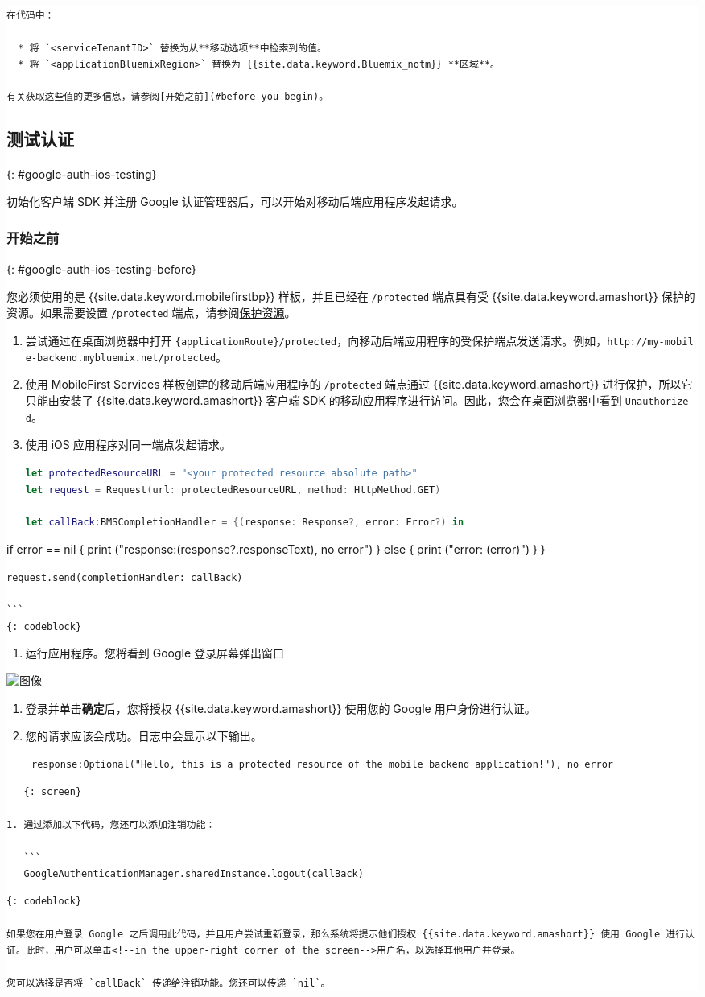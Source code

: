
	在代码中：

      * 将 `<serviceTenantID>` 替换为从**移动选项**中检索到的值。
      * 将 `<applicationBluemixRegion>` 替换为 {{site.data.keyword.Bluemix_notm}} **区域**。

	有关获取这些值的更多信息，请参阅[开始之前](#before-you-begin)。


## 测试认证
{: #google-auth-ios-testing}

初始化客户端 SDK 并注册 Google 认证管理器后，可以开始对移动后端应用程序发起请求。

### 开始之前
{: #google-auth-ios-testing-before}

您必须使用的是 {{site.data.keyword.mobilefirstbp}} 样板，并且已经在 `/protected` 端点具有受 {{site.data.keyword.amashort}} 保护的资源。如果需要设置 `/protected` 端点，请参阅[保护资源](protecting-resources.html)。

1. 尝试通过在桌面浏览器中打开 `{applicationRoute}/protected`，向移动后端应用程序的受保护端点发送请求。例如，`http://my-mobile-backend.mybluemix.net/protected`。

1. 使用 MobileFirst Services 样板创建的移动后端应用程序的 `/protected` 端点通过 {{site.data.keyword.amashort}} 进行保护，所以它只能由安装了 {{site.data.keyword.amashort}} 客户端 SDK 的移动应用程序进行访问。因此，您会在桌面浏览器中看到 `Unauthorized`。

1. 使用 iOS 应用程序对同一端点发起请求。

	```Swift
	let protectedResourceURL = "<your protected resource absolute path>"
	let request = Request(url: protectedResourceURL, method: HttpMethod.GET)

	let callBack:BMSCompletionHandler = {(response: Response?, error: Error?) in
  if error == nil {
      print ("response:\(response?.responseText), no error")
	    } else {
	       print ("error: \(error)")
	    }
	}

	request.send(completionHandler: callBack)

	```
	{: codeblock}

1. 运行应用程序。您将看到 Google 登录屏幕弹出窗口

 ![图像](images/ios-google-login.png)

1. 登录并单击**确定**后，您将授权 {{site.data.keyword.amashort}} 使用您的 Google 用户身份进行认证。

1. 您的请求应该会成功。日志中会显示以下输出。

	```
	 response:Optional("Hello, this is a protected resource of the mobile backend application!"), no error
 ```
	{: screen}

1. 通过添加以下代码，您还可以添加注销功能：

	```
	GoogleAuthenticationManager.sharedInstance.logout(callBack)
 ```
	{: codeblock}

	如果您在用户登录 Google 之后调用此代码，并且用户尝试重新登录，那么系统将提示他们授权 {{site.data.keyword.amashort}} 使用 Google 进行认证。此时，用户可以单击<!--in the upper-right corner of the screen-->用户名，以选择其他用户并登录。

	您可以选择是否将 `callBack` 传递给注销功能。您还可以传递 `nil`。
